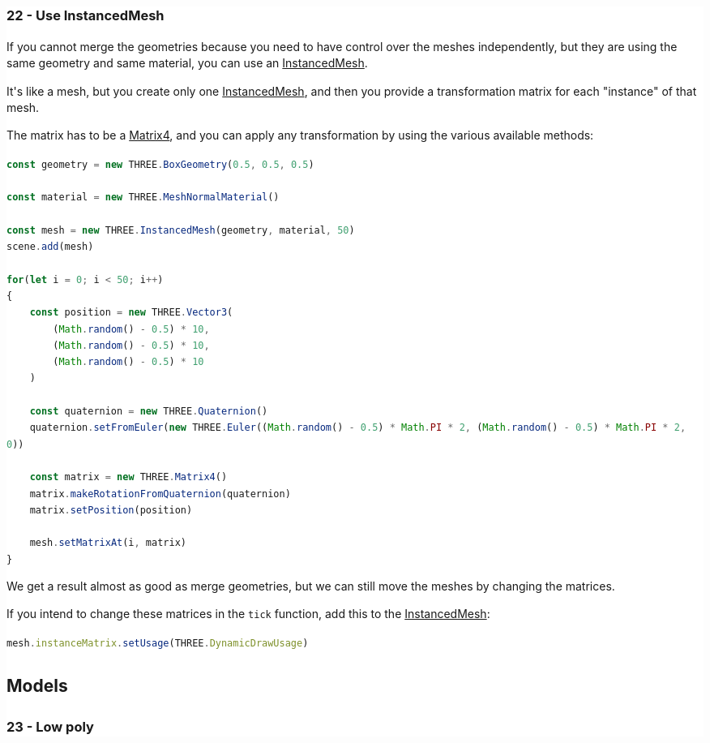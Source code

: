 ### 22 - Use InstancedMesh

If you cannot merge the geometries because you need to have control over the meshes independently, but they are using the same geometry and same material, you can use an [InstancedMesh](https://threejs.org/docs/#api/en/objects/InstancedMesh).

It's like a mesh, but you create only one [InstancedMesh](https://threejs.org/docs/#api/en/objects/InstancedMesh), and then you provide a transformation matrix for each "instance" of that mesh.

The matrix has to be a [Matrix4](https://threejs.org/docs/#api/en/math/Matrix4), and you can apply any transformation by using the various available methods:

```js
const geometry = new THREE.BoxGeometry(0.5, 0.5, 0.5)

const material = new THREE.MeshNormalMaterial()

const mesh = new THREE.InstancedMesh(geometry, material, 50)
scene.add(mesh)

for(let i = 0; i < 50; i++)
{
    const position = new THREE.Vector3(
        (Math.random() - 0.5) * 10,
        (Math.random() - 0.5) * 10,
        (Math.random() - 0.5) * 10
    )

    const quaternion = new THREE.Quaternion()
    quaternion.setFromEuler(new THREE.Euler((Math.random() - 0.5) * Math.PI * 2, (Math.random() - 0.5) * Math.PI * 2, 0))

    const matrix = new THREE.Matrix4()
    matrix.makeRotationFromQuaternion(quaternion)
    matrix.setPosition(position)

    mesh.setMatrixAt(i, matrix)
}
```

We get a result almost as good as merge geometries, but we can still move the meshes by changing the matrices.

If you intend to change these matrices in the `tick` function, add this to the [InstancedMesh](https://threejs.org/docs/#api/en/objects/InstancedMesh):

```js
mesh.instanceMatrix.setUsage(THREE.DynamicDrawUsage)
```

## Models

### 23 - Low poly

